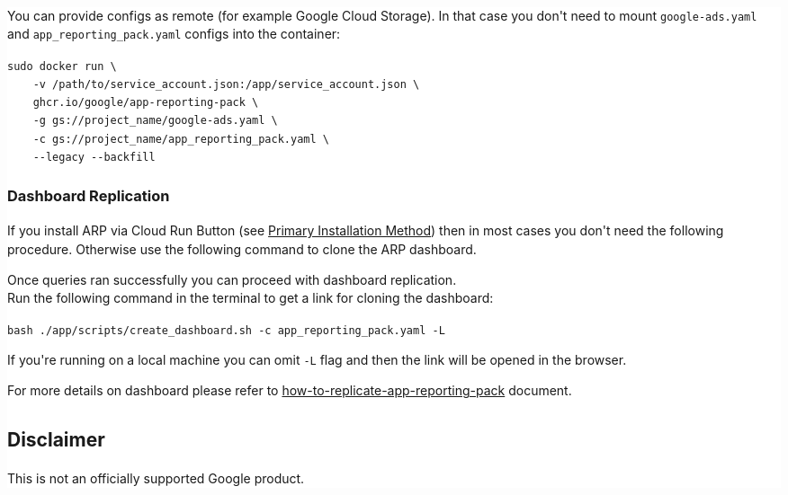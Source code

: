 You can provide configs as remote (for example Google Cloud Storage).
In that case you don't need to mount `google-ads.yaml` and `app_reporting_pack.yaml`
configs into the container:

```
sudo docker run \
    -v /path/to/service_account.json:/app/service_account.json \
    ghcr.io/google/app-reporting-pack \
    -g gs://project_name/google-ads.yaml \
    -c gs://project_name/app_reporting_pack.yaml \
    --legacy --backfill
```

### Dashboard Replication

If you install ARP via Cloud Run Button (see [Primary Installation Method](#primary-installation-method)) then in most cases you don't need the following procedure. Otherwise use the following command to clone the ARP dashboard.

Once queries ran successfully you can proceed with dashboard replication.\
Run the following command in the terminal to get a link for cloning the dashboard:

```
bash ./app/scripts/create_dashboard.sh -c app_reporting_pack.yaml -L
```

If you're running on a local machine you can omit `-L` flag and then the link will be opened in the browser.

For more details on dashboard please refer to [how-to-replicate-app-reporting-pack](docs/how-to-replicate-app-reporting-pack.md) document.

## Disclaimer

This is not an officially supported Google product.
